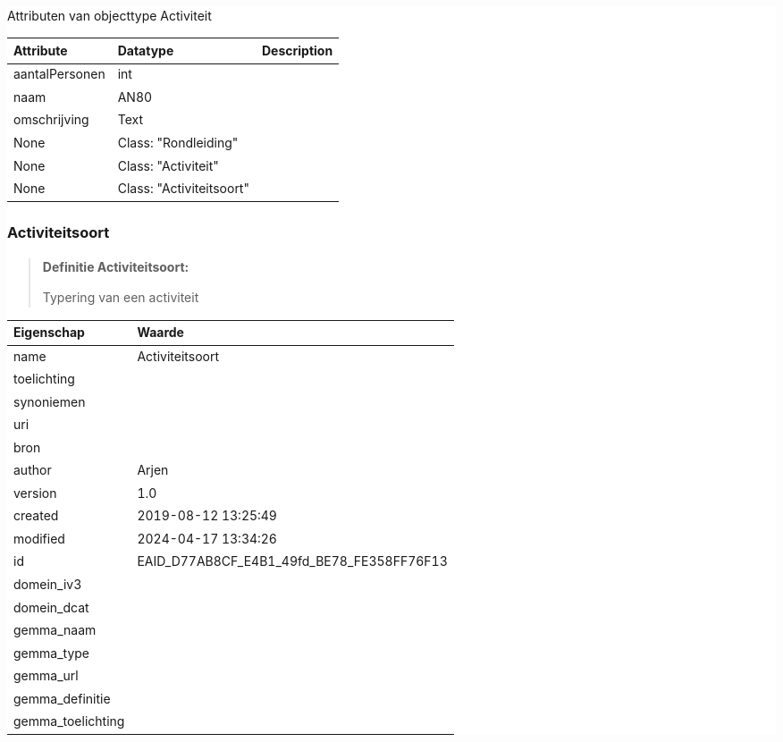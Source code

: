 
Attributen van objecttype Activiteit

| Attribute | Datatype | Description |
| :--- | :--- | :--- |
| aantalPersonen | int |  |
| naam | AN80 |  |
| omschrijving | Text |  |
| None | Class: "Rondleiding" |  |
| None | Class: "Activiteit" |  |
| None | Class: "Activiteitsoort" |  |




### Activiteitsoort
> **Definitie Activiteitsoort:** 
>
> Typering van een activiteit

| Eigenschap | Waarde |
| :--- | :------ |
| name | Activiteitsoort |
| toelichting |  |
| synoniemen |  |
| uri |  |
| bron |  |
| author | Arjen |
| version | 1.0 |
| created | 2019-08-12 13:25:49 |
| modified | 2024-04-17 13:34:26 |
| id | EAID_D77AB8CF_E4B1_49fd_BE78_FE358FF76F13 |
| domein_iv3 |  |
| domein_dcat |  |
| gemma_naam |  |
| gemma_type |  |
| gemma_url |  |
| gemma_definitie |  |
| gemma_toelichting |  |
